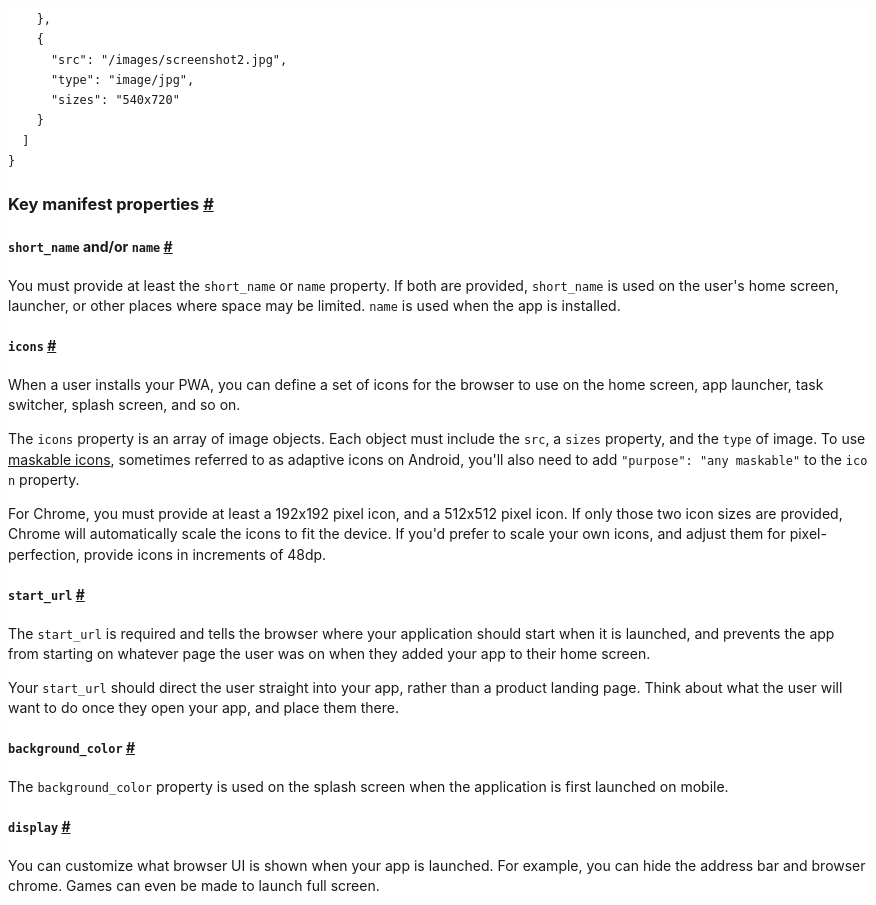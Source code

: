         },
        {
          "src": "/images/screenshot2.jpg",
          "type": "image/jpg",
          "sizes": "540x720"
        }
      ]
    }

### Key manifest properties <a href="#manifest-properties" class="w-headline-link">#</a>

#### `short_name` and/or `name` <a href="#name" class="w-headline-link">#</a>

You must provide at least the `short_name` or `name` property. If both are provided, `short_name` is used on the user's home screen, launcher, or other places where space may be limited. `name` is used when the app is installed.

#### `icons` <a href="#icons" class="w-headline-link">#</a>

When a user installs your PWA, you can define a set of icons for the browser to use on the home screen, app launcher, task switcher, splash screen, and so on.

The `icons` property is an array of image objects. Each object must include the `src`, a `sizes` property, and the `type` of image. To use [maskable icons](/maskable-icon/), sometimes referred to as adaptive icons on Android, you'll also need to add `"purpose": "any maskable"` to the `icon` property.

For Chrome, you must provide at least a 192x192 pixel icon, and a 512x512 pixel icon. If only those two icon sizes are provided, Chrome will automatically scale the icons to fit the device. If you'd prefer to scale your own icons, and adjust them for pixel-perfection, provide icons in increments of 48dp.

#### `start_url` <a href="#start-url" class="w-headline-link">#</a>

The `start_url` is required and tells the browser where your application should start when it is launched, and prevents the app from starting on whatever page the user was on when they added your app to their home screen.

Your `start_url` should direct the user straight into your app, rather than a product landing page. Think about what the user will want to do once they open your app, and place them there.

#### `background_color` <a href="#background-color" class="w-headline-link">#</a>

The `background_color` property is used on the splash screen when the application is first launched on mobile.

#### `display` <a href="#display" class="w-headline-link">#</a>

You can customize what browser UI is shown when your app is launched. For example, you can hide the address bar and browser chrome. Games can even be made to launch full screen.
